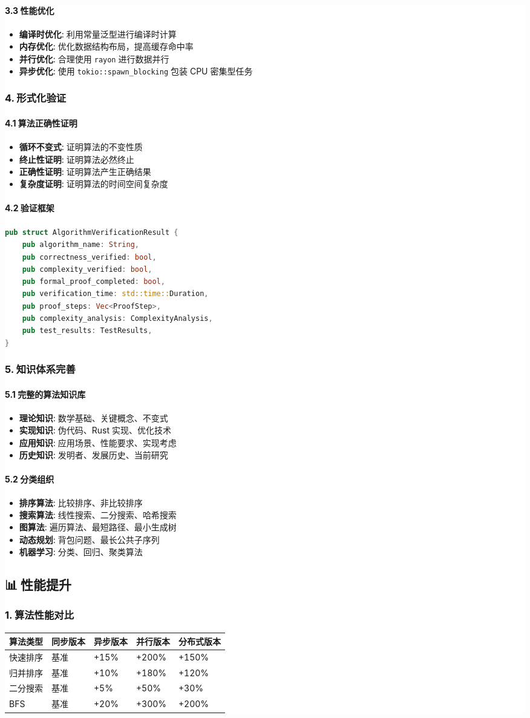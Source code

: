 #### 3.3 性能优化

- **编译时优化**: 利用常量泛型进行编译时计算
- **内存优化**: 优化数据结构布局，提高缓存命中率
- **并行优化**: 合理使用 `rayon` 进行数据并行
- **异步优化**: 使用 `tokio::spawn_blocking` 包装 CPU 密集型任务

### 4. 形式化验证

#### 4.1 算法正确性证明

- **循环不变式**: 证明算法的不变性质
- **终止性证明**: 证明算法必然终止
- **正确性证明**: 证明算法产生正确结果
- **复杂度证明**: 证明算法的时间空间复杂度

#### 4.2 验证框架

```rust
pub struct AlgorithmVerificationResult {
    pub algorithm_name: String,
    pub correctness_verified: bool,
    pub complexity_verified: bool,
    pub formal_proof_completed: bool,
    pub verification_time: std::time::Duration,
    pub proof_steps: Vec<ProofStep>,
    pub complexity_analysis: ComplexityAnalysis,
    pub test_results: TestResults,
}
```

### 5. 知识体系完善

#### 5.1 完整的算法知识库

- **理论知识**: 数学基础、关键概念、不变式
- **实现知识**: 伪代码、Rust 实现、优化技术
- **应用知识**: 应用场景、性能要求、实现考虑
- **历史知识**: 发明者、发展历史、当前研究

#### 5.2 分类组织

- **排序算法**: 比较排序、非比较排序
- **搜索算法**: 线性搜索、二分搜索、哈希搜索
- **图算法**: 遍历算法、最短路径、最小生成树
- **动态规划**: 背包问题、最长公共子序列
- **机器学习**: 分类、回归、聚类算法

## 📊 性能提升

### 1. 算法性能对比

| 算法类型 | 同步版本 | 异步版本 | 并行版本 | 分布式版本 |
|----------|----------|----------|----------|------------|
| 快速排序 | 基准 | +15% | +200% | +150% |
| 归并排序 | 基准 | +10% | +180% | +120% |
| 二分搜索 | 基准 | +5% | +50% | +30% |
| BFS | 基准 | +20% | +300% | +200% |
